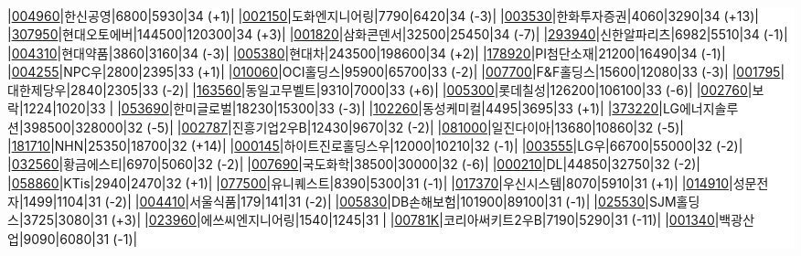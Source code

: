|[004960](https://finance.daum.net/quotes/A004960)|한신공영|6800|5930|34 (+1)|
|[002150](https://finance.daum.net/quotes/A002150)|도화엔지니어링|7790|6420|34 (-3)|
|[003530](https://finance.daum.net/quotes/A003530)|한화투자증권|4060|3290|34 (+13)|
|[307950](https://finance.daum.net/quotes/A307950)|현대오토에버|144500|120300|34 (+3)|
|[001820](https://finance.daum.net/quotes/A001820)|삼화콘덴서|32500|25450|34 (-7)|
|[293940](https://finance.daum.net/quotes/A293940)|신한알파리츠|6982|5510|34 (-1)|
|[004310](https://finance.daum.net/quotes/A004310)|현대약품|3860|3160|34 (-3)|
|[005380](https://finance.daum.net/quotes/A005380)|현대차|243500|198600|34 (+2)|
|[178920](https://finance.daum.net/quotes/A178920)|PI첨단소재|21200|16490|34 (-1)|
|[004255](https://finance.daum.net/quotes/A004255)|NPC우|2800|2395|33 (+1)|
|[010060](https://finance.daum.net/quotes/A010060)|OCI홀딩스|95900|65700|33 (-2)|
|[007700](https://finance.daum.net/quotes/A007700)|F&F홀딩스|15600|12080|33 (-3)|
|[001795](https://finance.daum.net/quotes/A001795)|대한제당우|2840|2305|33 (-2)|
|[163560](https://finance.daum.net/quotes/A163560)|동일고무벨트|9310|7000|33 (+6)|
|[005300](https://finance.daum.net/quotes/A005300)|롯데칠성|126200|106100|33 (-6)|
|[002760](https://finance.daum.net/quotes/A002760)|보락|1224|1020|33 |
|[053690](https://finance.daum.net/quotes/A053690)|한미글로벌|18230|15300|33 (-3)|
|[102260](https://finance.daum.net/quotes/A102260)|동성케미컬|4495|3695|33 (+1)|
|[373220](https://finance.daum.net/quotes/A373220)|LG에너지솔루션|398500|328000|32 (-5)|
|[002787](https://finance.daum.net/quotes/A002787)|진흥기업2우B|12430|9670|32 (-2)|
|[081000](https://finance.daum.net/quotes/A081000)|일진다이아|13680|10860|32 (-5)|
|[181710](https://finance.daum.net/quotes/A181710)|NHN|25350|18700|32 (+14)|
|[000145](https://finance.daum.net/quotes/A000145)|하이트진로홀딩스우|12000|10210|32 (-1)|
|[003555](https://finance.daum.net/quotes/A003555)|LG우|66700|55000|32 (-2)|
|[032560](https://finance.daum.net/quotes/A032560)|황금에스티|6970|5060|32 (-2)|
|[007690](https://finance.daum.net/quotes/A007690)|국도화학|38500|30000|32 (-6)|
|[000210](https://finance.daum.net/quotes/A000210)|DL|44850|32750|32 (-2)|
|[058860](https://finance.daum.net/quotes/A058860)|KTis|2940|2470|32 (+1)|
|[077500](https://finance.daum.net/quotes/A077500)|유니퀘스트|8390|5300|31 (-1)|
|[017370](https://finance.daum.net/quotes/A017370)|우신시스템|8070|5910|31 (+1)|
|[014910](https://finance.daum.net/quotes/A014910)|성문전자|1499|1104|31 (-2)|
|[004410](https://finance.daum.net/quotes/A004410)|서울식품|179|141|31 (-2)|
|[005830](https://finance.daum.net/quotes/A005830)|DB손해보험|101900|89100|31 (-1)|
|[025530](https://finance.daum.net/quotes/A025530)|SJM홀딩스|3725|3080|31 (+3)|
|[023960](https://finance.daum.net/quotes/A023960)|에쓰씨엔지니어링|1540|1245|31 |
|[00781K](https://finance.daum.net/quotes/A00781K)|코리아써키트2우B|7190|5290|31 (-11)|
|[001340](https://finance.daum.net/quotes/A001340)|백광산업|9090|6080|31 (-1)|